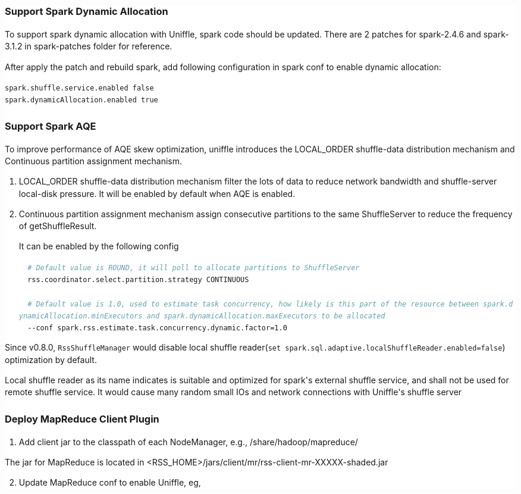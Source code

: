 ### Support Spark Dynamic Allocation

To support spark dynamic allocation with Uniffle, spark code should be updated.
There are 2 patches for spark-2.4.6 and spark-3.1.2 in spark-patches folder for reference.

After apply the patch and rebuild spark, add following configuration in spark conf to enable dynamic allocation:
  ```
  spark.shuffle.service.enabled false
  spark.dynamicAllocation.enabled true
  ```

### Support Spark AQE

To improve performance of AQE skew optimization, uniffle introduces the LOCAL_ORDER shuffle-data distribution mechanism 
and Continuous partition assignment mechanism.

1. LOCAL_ORDER shuffle-data distribution mechanism filter the lots of data to reduce network bandwidth and shuffle-server local-disk pressure. 
   It will be enabled by default when AQE is enabled.

2. Continuous partition assignment mechanism assign consecutive partitions to the same ShuffleServer to reduce the frequency of getShuffleResult.

    It can be enabled by the following config
      ```bash
        # Default value is ROUND, it will poll to allocate partitions to ShuffleServer
        rss.coordinator.select.partition.strategy CONTINUOUS
        
        # Default value is 1.0, used to estimate task concurrency, how likely is this part of the resource between spark.dynamicAllocation.minExecutors and spark.dynamicAllocation.maxExecutors to be allocated
        --conf spark.rss.estimate.task.concurrency.dynamic.factor=1.0
      ```

Since v0.8.0, `RssShuffleManager` would disable local shuffle reader(`set spark.sql.adaptive.localShuffleReader.enabled=false`) optimization by default.

Local shuffle reader as its name indicates is suitable and optimized for spark's external shuffle service, and shall not be used for remote shuffle service. It would cause many random small IOs and network connections with Uniffle's shuffle server

### Deploy MapReduce Client Plugin

1. Add client jar to the classpath of each NodeManager, e.g., <HADOOP>/share/hadoop/mapreduce/

The jar for MapReduce is located in <RSS_HOME>/jars/client/mr/rss-client-mr-XXXXX-shaded.jar

2. Update MapReduce conf to enable Uniffle, eg,
